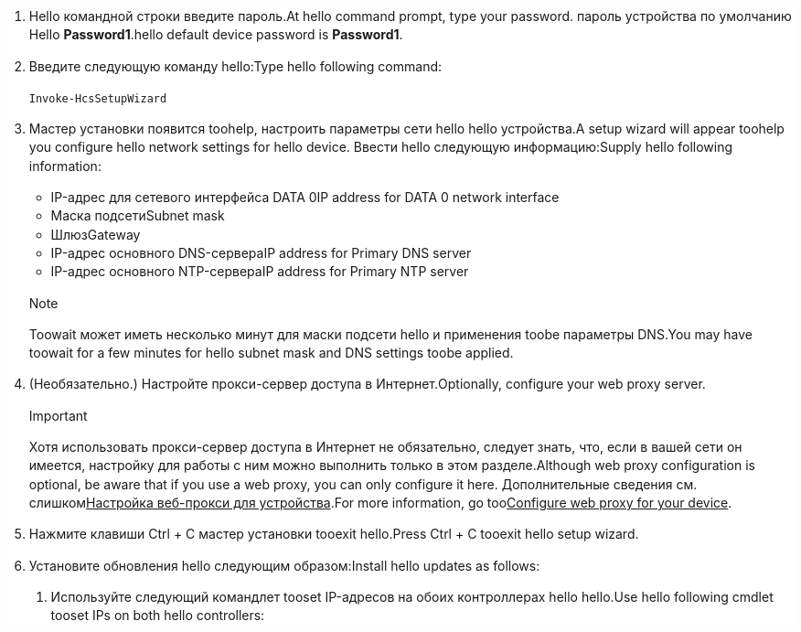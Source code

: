    1. <span data-ttu-id="20520-115">Hello командной строки введите пароль.</span><span class="sxs-lookup"><span data-stu-id="20520-115">At hello command prompt, type your password.</span></span> <span data-ttu-id="20520-116">пароль устройства по умолчанию Hello **Password1**.</span><span class="sxs-lookup"><span data-stu-id="20520-116">hello default device password is **Password1**.</span></span>
   2. <span data-ttu-id="20520-117">Введите следующую команду hello:</span><span class="sxs-lookup"><span data-stu-id="20520-117">Type hello following command:</span></span>
      
        `Invoke-HcsSetupWizard`
   3. <span data-ttu-id="20520-118">Мастер установки появится toohelp, настроить параметры сети hello hello устройства.</span><span class="sxs-lookup"><span data-stu-id="20520-118">A setup wizard will appear toohelp you configure hello network settings for hello device.</span></span> <span data-ttu-id="20520-119">Ввести hello следующую информацию:</span><span class="sxs-lookup"><span data-stu-id="20520-119">Supply hello following information:</span></span>
      
      * <span data-ttu-id="20520-120">IP-адрес для сетевого интерфейса DATA 0</span><span class="sxs-lookup"><span data-stu-id="20520-120">IP address for DATA 0 network interface</span></span>
      * <span data-ttu-id="20520-121">Маска подсети</span><span class="sxs-lookup"><span data-stu-id="20520-121">Subnet mask</span></span>
      * <span data-ttu-id="20520-122">Шлюз</span><span class="sxs-lookup"><span data-stu-id="20520-122">Gateway</span></span>
      * <span data-ttu-id="20520-123">IP-адрес основного DNS-сервера</span><span class="sxs-lookup"><span data-stu-id="20520-123">IP address for Primary DNS server</span></span>
      * <span data-ttu-id="20520-124">IP-адрес основного NTP-сервера</span><span class="sxs-lookup"><span data-stu-id="20520-124">IP address for Primary NTP server</span></span>
      
      > [!NOTE]
      > <span data-ttu-id="20520-125">Toowait может иметь несколько минут для маски подсети hello и применения toobe параметры DNS.</span><span class="sxs-lookup"><span data-stu-id="20520-125">You may have toowait for a few minutes for hello subnet mask and DNS settings toobe applied.</span></span>
      > 
      > 
   4. <span data-ttu-id="20520-126">(Необязательно.) Настройте прокси-сервер доступа в Интернет.</span><span class="sxs-lookup"><span data-stu-id="20520-126">Optionally, configure your web proxy server.</span></span>
      
      > [!IMPORTANT]
      > <span data-ttu-id="20520-127">Хотя использовать прокси-сервер доступа в Интернет не обязательно, следует знать, что, если в вашей сети он имеется, настройку для работы с ним можно выполнить только в этом разделе.</span><span class="sxs-lookup"><span data-stu-id="20520-127">Although web proxy configuration is optional, be aware that if you use a web proxy, you can only configure it here.</span></span> <span data-ttu-id="20520-128">Дополнительные сведения см. слишком[Настройка веб-прокси для устройства](../articles/storsimple/storsimple-configure-web-proxy.md).</span><span class="sxs-lookup"><span data-stu-id="20520-128">For more information, go too[Configure web proxy for your device](../articles/storsimple/storsimple-configure-web-proxy.md).</span></span>
      > 
      > 
6. <span data-ttu-id="20520-129">Нажмите клавиши Ctrl + C мастер установки tooexit hello.</span><span class="sxs-lookup"><span data-stu-id="20520-129">Press Ctrl + C tooexit hello setup wizard.</span></span>
7. <span data-ttu-id="20520-130">Установите обновления hello следующим образом:</span><span class="sxs-lookup"><span data-stu-id="20520-130">Install hello updates as follows:</span></span>
   
   1. <span data-ttu-id="20520-131">Используйте следующий командлет tooset IP-адресов на обоих контроллерах hello hello.</span><span class="sxs-lookup"><span data-stu-id="20520-131">Use hello following cmdlet tooset IPs on both hello controllers:</span></span>
      